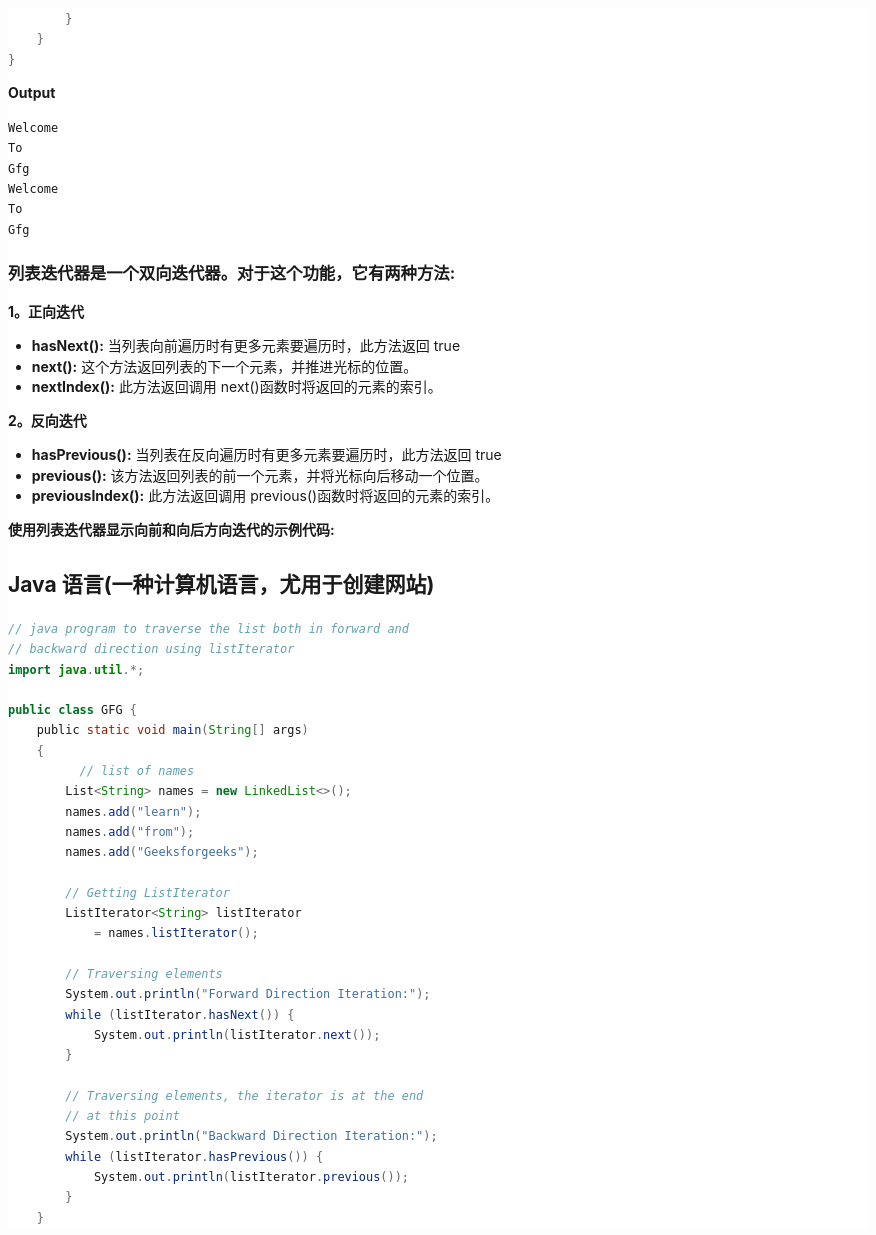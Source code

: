 ```java
        }
    }
}
```

**Output**

```java
Welcome
To
Gfg
Welcome
To
Gfg

```

### 列表迭代器是一个双向迭代器。对于这个功能，它有两种方法:

**1。正向迭代**

*   **hasNext():** 当列表向前遍历时有更多元素要遍历时，此方法返回 true
*   **next():** 这个方法返回列表的下一个元素，并推进光标的位置。
*   **nextIndex():** 此方法返回调用 next()函数时将返回的元素的索引。

**2。反向迭代**

*   **hasPrevious():** 当列表在反向遍历时有更多元素要遍历时，此方法返回 true
*   **previous():** 该方法返回列表的前一个元素，并将光标向后移动一个位置。
*   **previousIndex():** 此方法返回调用 previous()函数时将返回的元素的索引。

**使用列表迭代器显示向前和向后方向迭代的示例代码:**

## Java 语言(一种计算机语言，尤用于创建网站)

```java
// java program to traverse the list both in forward and
// backward direction using listIterator
import java.util.*;

public class GFG {
    public static void main(String[] args)
    {
          // list of names
        List<String> names = new LinkedList<>();
        names.add("learn");
        names.add("from");
        names.add("Geeksforgeeks");

        // Getting ListIterator
        ListIterator<String> listIterator
            = names.listIterator();

        // Traversing elements
        System.out.println("Forward Direction Iteration:");
        while (listIterator.hasNext()) {
            System.out.println(listIterator.next());
        }

        // Traversing elements, the iterator is at the end
        // at this point
        System.out.println("Backward Direction Iteration:");
        while (listIterator.hasPrevious()) {
            System.out.println(listIterator.previous());
        }
    }
```